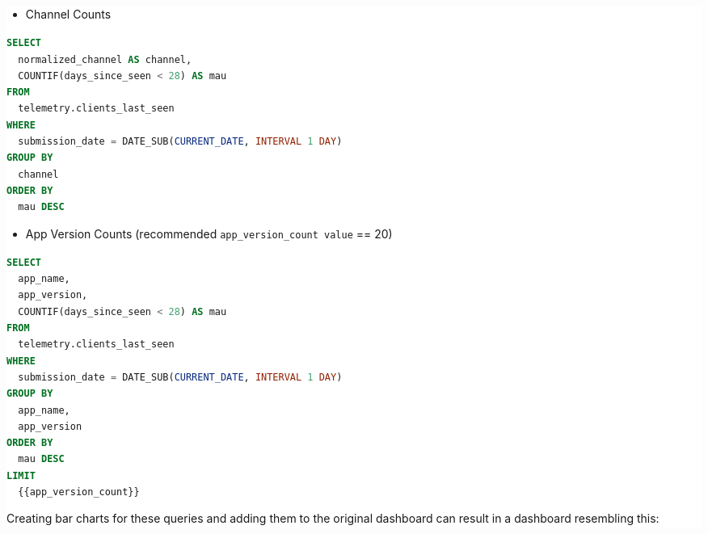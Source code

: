 * Channel Counts

```sql
SELECT
  normalized_channel AS channel,
  COUNTIF(days_since_seen < 28) AS mau
FROM
  telemetry.clients_last_seen
WHERE
  submission_date = DATE_SUB(CURRENT_DATE, INTERVAL 1 DAY)
GROUP BY
  channel
ORDER BY
  mau DESC
```

* App Version Counts (recommended `app_version_count value` == 20)

```sql
SELECT
  app_name,
  app_version,
  COUNTIF(days_since_seen < 28) AS mau
FROM
  telemetry.clients_last_seen
WHERE
  submission_date = DATE_SUB(CURRENT_DATE, INTERVAL 1 DAY)
GROUP BY
  app_name,
  app_version
ORDER BY
  mau DESC
LIMIT
  {{app_version_count}}
```

Creating bar charts for these queries and adding them to the original dashboard
can result in a dashboard resembling this:

